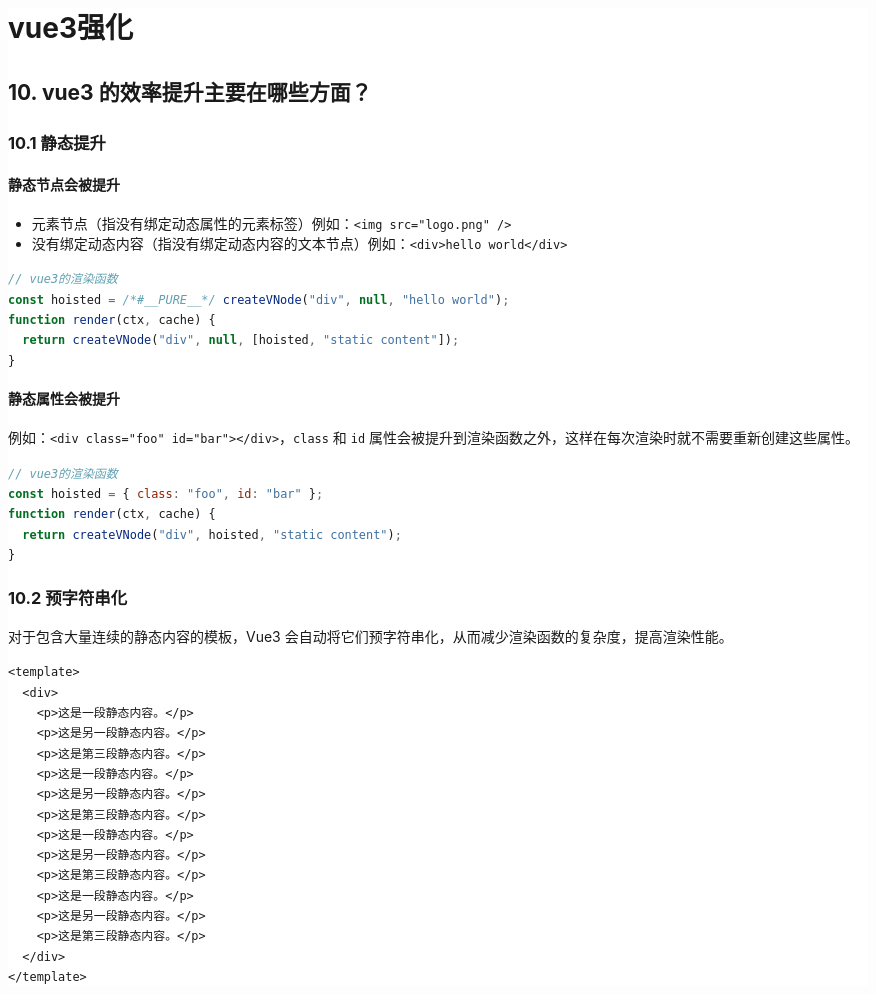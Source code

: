 # vue3强化

## 10. vue3 的效率提升主要在哪些方面？

### 10.1 静态提升

#### 静态节点会被提升

- 元素节点（指没有绑定动态属性的元素标签）例如：`<img src="logo.png" />`
- 没有绑定动态内容（指没有绑定动态内容的文本节点）例如：`<div>hello world</div>`

```js
// vue3的渲染函数
const hoisted = /*#__PURE__*/ createVNode("div", null, "hello world");
function render(ctx, cache) {
  return createVNode("div", null, [hoisted, "static content"]);
}
```

#### 静态属性会被提升

例如：`<div class="foo" id="bar"></div>`，`class` 和 `id` 属性会被提升到渲染函数之外，这样在每次渲染时就不需要重新创建这些属性。

```js
// vue3的渲染函数
const hoisted = { class: "foo", id: "bar" };
function render(ctx, cache) {
  return createVNode("div", hoisted, "static content");
}
```

### 10.2 预字符串化

对于包含大量连续的静态内容的模板，Vue3 会自动将它们预字符串化，从而减少渲染函数的复杂度，提高渲染性能。

```vue
<template>
  <div>
    <p>这是一段静态内容。</p>
    <p>这是另一段静态内容。</p>
    <p>这是第三段静态内容。</p>
    <p>这是一段静态内容。</p>
    <p>这是另一段静态内容。</p>
    <p>这是第三段静态内容。</p>
    <p>这是一段静态内容。</p>
    <p>这是另一段静态内容。</p>
    <p>这是第三段静态内容。</p>
    <p>这是一段静态内容。</p>
    <p>这是另一段静态内容。</p>
    <p>这是第三段静态内容。</p>
  </div>
</template>
```
